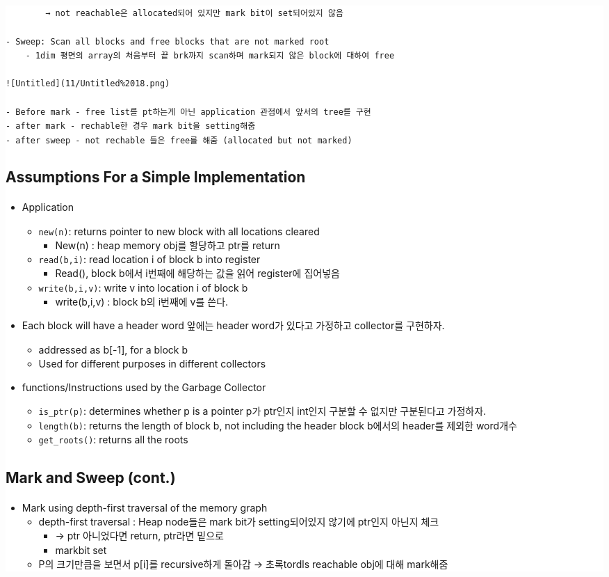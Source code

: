             → not reachable은 allocated되어 있지만 mark bit이 set되어있지 않음
            
    - Sweep: Scan all blocks and free blocks that are not marked root
        - 1dim 평면의 array의 처음부터 끝 brk까지 scan하며 mark되지 않은 block에 대하여 free
    
    ![Untitled](11/Untitled%2018.png)
    
    - Before mark - free list를 pt하는게 아닌 application 관점에서 앞서의 tree를 구현
    - after mark - rechable한 경우 mark bit을 setting해줌
    - after sweep - not rechable 들은 free를 해줌 (allocated but not marked)

## Assumptions For a Simple Implementation

- Application
    - `new(n)`: returns pointer to new block with all locations cleared
        - New(n) : heap memory obj를 할당하고 ptr를 return
    - `read(b,i)`: read location i of block b into register
        - Read(), block b에서 i번째에 해당하는 값을 읽어 register에 집어넣음
    - `write(b,i,v)`: write v into location i of block b
        - write(b,i,v) : block b의 i번째에 v를 쓴다.
        
- Each block will have a header word
앞에는 header word가 있다고 가정하고 collector를 구현하자.
    - addressed as b[-1], for a block b
    - Used for different purposes in different collectors
- functions/Instructions used by the Garbage Collector
    - `is_ptr(p)`: determines whether p is a pointer
    p가 ptr인지 int인지 구분할 수 없지만 구분된다고 가정하자.
    - `length(b)`: returns the length of block b, not including the header 
    block b에서의 header를 제외한 word개수
    - `get_roots()`: returns all the roots

## Mark and Sweep (cont.)

- Mark using depth-first traversal of the memory graph
    - depth-first traversal : Heap node들은 mark bit가 setting되어있지 않기에 ptr인지 아닌지 체크
        - → ptr 아니었다면 return, ptr라면 밑으로
        - markbit set
    - P의 크기만큼을 보면서 p[i]를 recursive하게 돌아감 → 초록tordls reachable obj에 대해 mark해줌
